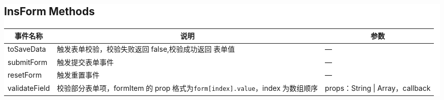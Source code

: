 ## InsForm Methods

| 事件名称      | 说明                                                                         | 参数                             |
| ------------- | ---------------------------------------------------------------------------- | -------------------------------- |
| toSaveData    | 触发表单校验，校验失败返回 false,校验成功返回 表单值                         | —                                |
| submitForm    | 触发提交表单事件                                                             | —                                |
| resetForm     | 触发重置事件                                                                 | —                                |
| validateField | 校验部分表单项，formItem 的 prop 格式为`form[index].value`，index 为数组顺序 | props：String \| Array，callback |
